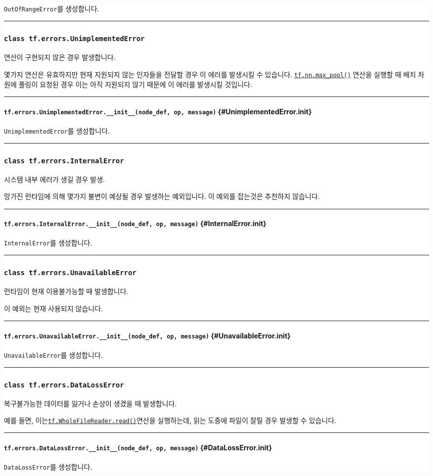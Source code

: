 `OutOfRangeError`를 생성합니다.

***

### `class tf.errors.UnimplementedError` <a href="#unimplementederror" id="unimplementederror"></a>

연산이 구현되지 않은 경우 발생합니다.

몇가지 연산은 유효하지만 현재 지원되지 않는 인자들을 전달할 경우 이 에러를 발생시킬 수 있습니다. [`tf.nn.max_pool()`](nn.md#max\_pool) 연산을 실행할 때 배치 차원에 풀링이 요청된 경우 이는 아직 지원되지 않기 때문에 이 에러를 발생시킬 것입니다.

***

#### `tf.errors.UnimplementedError.__init__(node_def, op, message)` {#UnimplementedError.**init**}

`UnimplementedError`를 생성합니다.

***

### `class tf.errors.InternalError` <a href="#internalerror" id="internalerror"></a>

시스템 내부 에러가 생길 경우 발생.

망가진 런타임에 의해 몇가지 불변이 예상될 경우 발생하는 예외입니다. 이 예외를 잡는것은 추천하지 않습니다.

***

#### `tf.errors.InternalError.__init__(node_def, op, message)` {#InternalError.**init**}

`InternalError`를 생성합니다.

***

### `class tf.errors.UnavailableError` <a href="#unavailableerror" id="unavailableerror"></a>

런타임이 현재 이용불가능할 때 발생합니다.

이 예외는 현재 사용되지 않습니다.

***

#### `tf.errors.UnavailableError.__init__(node_def, op, message)` {#UnavailableError.**init**}

`UnavailableError`를 생성합니다.

***

### `class tf.errors.DataLossError` <a href="#datalosserror" id="datalosserror"></a>

복구불가능한 데이터를 잃거나 손상이 생겼을 때 발생합니다.

예를 들면, 이는[`tf.WholeFileReader.read()`](io\_ops.md#WholeFileReader)연산을 실행하는데, 읽는 도중에 파일이 잘릴 경우 발생할 수 있습니다.

***

#### `tf.errors.DataLossError.__init__(node_def, op, message)` {#DataLossError.**init**}

`DataLossError`를 생성합니다.
